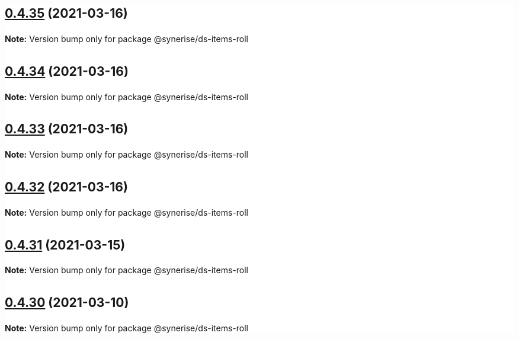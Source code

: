 

## [0.4.35](https://github.com/Synerise/synerise-design/compare/@synerise/ds-items-roll@0.4.34...@synerise/ds-items-roll@0.4.35) (2021-03-16)

**Note:** Version bump only for package @synerise/ds-items-roll





## [0.4.34](https://github.com/Synerise/synerise-design/compare/@synerise/ds-items-roll@0.4.33...@synerise/ds-items-roll@0.4.34) (2021-03-16)

**Note:** Version bump only for package @synerise/ds-items-roll





## [0.4.33](https://github.com/Synerise/synerise-design/compare/@synerise/ds-items-roll@0.4.32...@synerise/ds-items-roll@0.4.33) (2021-03-16)

**Note:** Version bump only for package @synerise/ds-items-roll





## [0.4.32](https://github.com/Synerise/synerise-design/compare/@synerise/ds-items-roll@0.4.31...@synerise/ds-items-roll@0.4.32) (2021-03-16)

**Note:** Version bump only for package @synerise/ds-items-roll





## [0.4.31](https://github.com/Synerise/synerise-design/compare/@synerise/ds-items-roll@0.4.30...@synerise/ds-items-roll@0.4.31) (2021-03-15)

**Note:** Version bump only for package @synerise/ds-items-roll





## [0.4.30](https://github.com/Synerise/synerise-design/compare/@synerise/ds-items-roll@0.4.29...@synerise/ds-items-roll@0.4.30) (2021-03-10)

**Note:** Version bump only for package @synerise/ds-items-roll



